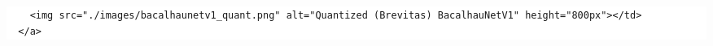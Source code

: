         <img src="./images/bacalhaunetv1_quant.png" alt="Quantized (Brevitas) BacalhauNetV1" height="800px"></td>
      </a>
  </tr>
</table>
